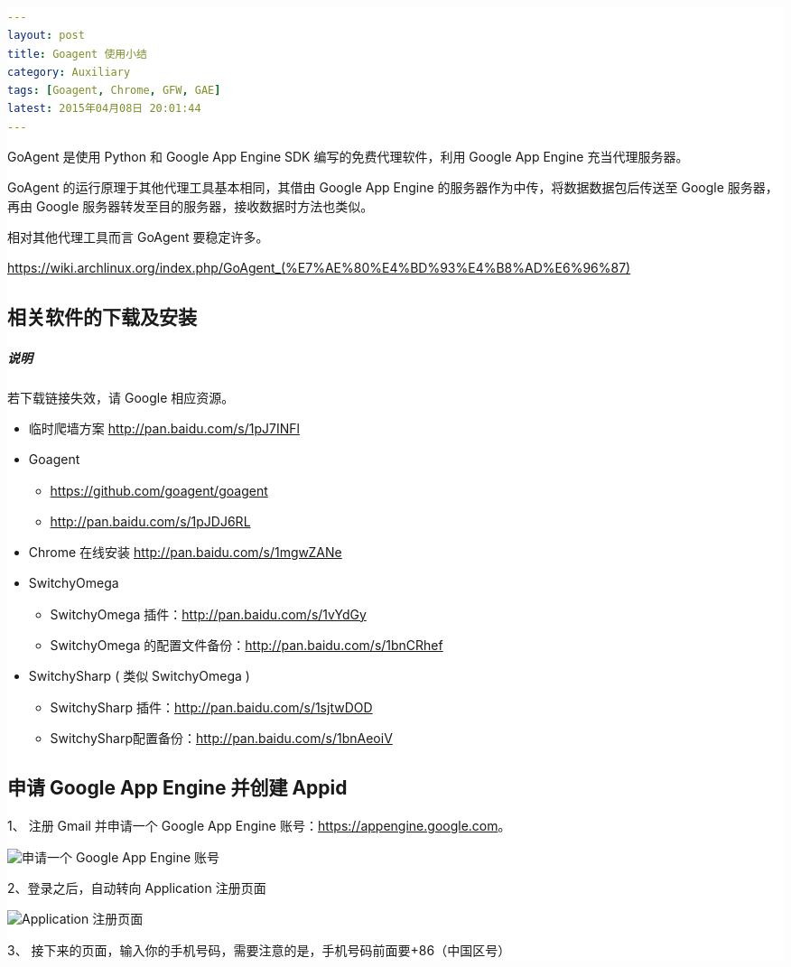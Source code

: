 ```yaml
---
layout: post
title: Goagent 使用小结
category: Auxiliary
tags: [Goagent, Chrome, GFW, GAE]
latest: 2015年04月08日 20:01:44
---
```


GoAgent 是使用 Python 和 Google App Engine SDK 编写的免费代理软件，利用 Google App Engine 充当代理服务器。

GoAgent 的运行原理于其他代理工具基本相同，其借由 Google App Engine 的服务器作为中传，将数据数据包后传送至 Google 服务器，再由 Google 服务器转发至目的服务器，接收数据时方法也类似。

相对其他代理工具而言 GoAgent 要稳定许多。

https://wiki.archlinux.org/index.php/GoAgent_(%E7%AE%80%E4%BD%93%E4%B8%AD%E6%96%87)

相关软件的下载及安装  
-
##### **说明**

若下载链接失效，请 Google 相应资源。

- 临时爬墙方案    <http://pan.baidu.com/s/1pJ7INFl>

- Goagent

    - <https://github.com/goagent/goagent>

    - <http://pan.baidu.com/s/1pJDJ6RL>

- Chrome 在线安装    <http://pan.baidu.com/s/1mgwZANe>

- SwitchyOmega

    - SwitchyOmega 插件：<http://pan.baidu.com/s/1vYdGy>

    - SwitchyOmega 的配置文件备份：<http://pan.baidu.com/s/1bnCRhef>

- SwitchySharp ( 类似 SwitchyOmega )
    
    - SwitchySharp 插件：<http://pan.baidu.com/s/1sjtwDOD>

    - SwitchySharp配置备份：<http://pan.baidu.com/s/1bnAeoiV>

申请 Google App Engine 并创建 Appid
-

1、 注册 Gmail 并申请一个 Google App Engine 账号：<https://appengine.google.com>。

![申请一个 Google App Engine 账号](http://7qndff.com1.z0.glb.clouddn.com/wp-content/uploads/2014/06/goagent-tutorial1_thumb.jpg?watermark/1/image/aHR0cDovL3d3dy56aGl5YW5ibG9nLmNvbS93cC1jb250ZW50L3VwbG9hZHMvMjAxNC8wMi93YXRlcm1hcmsxLnBuZw==/dissolve/100/gravity/SouthEast/dx/10/dy/10)

2、登录之后，自动转向 Application 注册页面

![Application 注册页面](http://7qndff.com1.z0.glb.clouddn.com/wp-content/uploads/2014/06/goagent-tutorial2_thumb.jpg?watermark/1/image/aHR0cDovL3d3dy56aGl5YW5ibG9nLmNvbS93cC1jb250ZW50L3VwbG9hZHMvMjAxNC8wMi93YXRlcm1hcmsxLnBuZw==/dissolve/100/gravity/SouthEast/dx/10/dy/10)

3、 接下来的页面，输入你的手机号码，需要注意的是，手机号码前面要+86（中国区号） 
